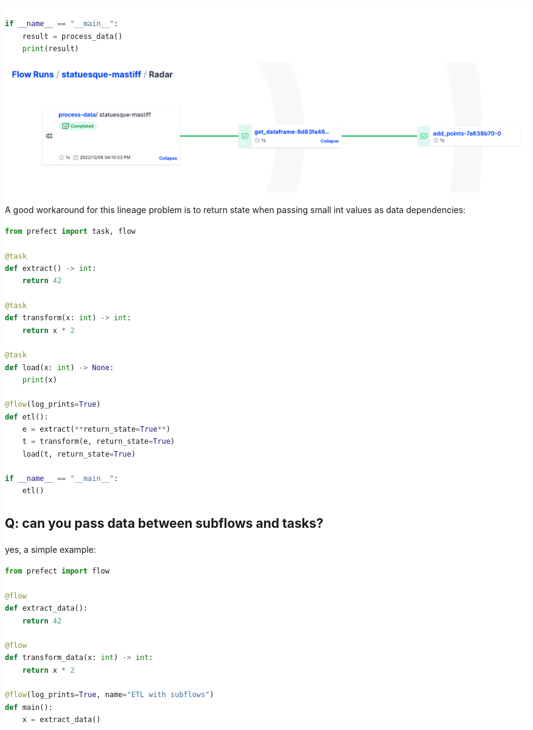 ```python

if __name__ == "__main__":
    result = process_data()
    print(result)
```

![img_5.png](img_5.png)

A good workaround for this lineage problem is to return state when passing small int values as data dependencies:

```python
from prefect import task, flow

@task
def extract() -> int:
    return 42

@task
def transform(x: int) -> int:
    return x * 2

@task
def load(x: int) -> None:
    print(x)

@flow(log_prints=True)
def etl():
    e = extract(**return_state=True**)
    t = transform(e, return_state=True)
    load(t, return_state=True)

if __name__ == "__main__":
    etl()
```

## Q: can you pass data between subflows and tasks?

yes, a simple example:

```python
from prefect import flow

@flow
def extract_data():
    return 42

@flow
def transform_data(x: int) -> int:
    return x * 2

@flow(log_prints=True, name="ETL with subflows")
def main():
    x = extract_data()
```